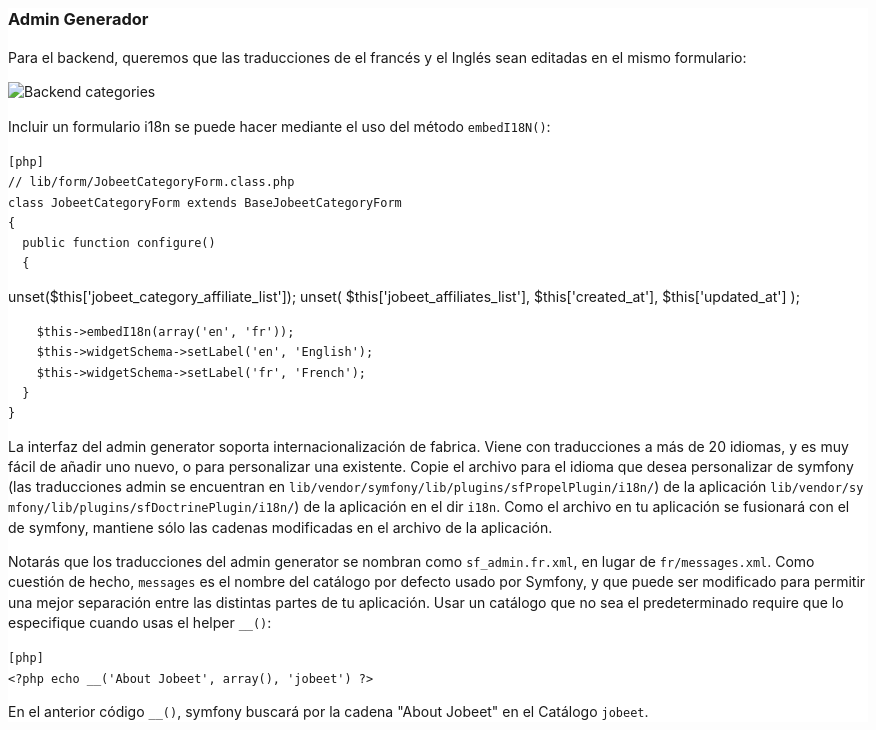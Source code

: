 ### Admin Generador

Para el backend, queremos que las traducciones de el francés y el Inglés sean editadas en el mismo formulario:

![Backend categories](http://www.symfony-project.org/images/jobeet/1_4/19/backend_categories.png)

Incluir un formulario i18n se puede hacer mediante el uso del método  `embedI18N()`:

    [php]
    // lib/form/JobeetCategoryForm.class.php
    class JobeetCategoryForm extends BaseJobeetCategoryForm
    {
      public function configure()
      {
<propel>
        unset($this['jobeet_category_affiliate_list']);
</propel>
<doctrine>
        unset(
          $this['jobeet_affiliates_list'],
          $this['created_at'], $this['updated_at']
        );
</doctrine>

        $this->embedI18n(array('en', 'fr'));
        $this->widgetSchema->setLabel('en', 'English');
        $this->widgetSchema->setLabel('fr', 'French');
      }
    }

La interfaz del admin generator soporta internacionalización de fabrica.
Viene con traducciones a más de 20 idiomas, y es muy fácil de añadir uno nuevo, o para personalizar una existente. Copie el archivo para el idioma que desea personalizar de symfony (las traducciones admin se encuentran en
<propel>
`lib/vendor/symfony/lib/plugins/sfPropelPlugin/i18n/`) de la aplicación
</propel>
<doctrine>
`lib/vendor/symfony/lib/plugins/sfDoctrinePlugin/i18n/`) de la aplicación
</doctrine>
en el dir `i18n`. Como el archivo en tu aplicación se fusionará con el de symfony, mantiene sólo las cadenas modificadas en el archivo de la aplicación.

Notarás que los traducciones del  admin generator se nombran como `sf_admin.fr.xml`, en lugar de `fr/messages.xml`. Como cuestión de hecho, `messages` es el nombre del catálogo por defecto usado por Symfony, y que puede ser modificado para permitir una mejor separación entre las distintas partes de tu aplicación. Usar un catálogo que no sea el predeterminado require que lo especifique cuando usas el helper `__()`:

    [php]
    <?php echo __('About Jobeet', array(), 'jobeet') ?>

En el anterior código `__()`, symfony buscará por la cadena "About Jobeet" en el Catálogo `jobeet`.
